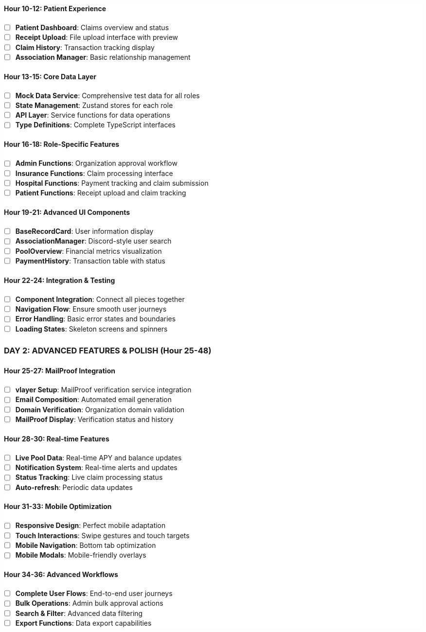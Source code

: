 #### **Hour 10-12: Patient Experience**
- [ ] **Patient Dashboard**: Claims overview and status
- [ ] **Receipt Upload**: File upload interface with preview
- [ ] **Claim History**: Transaction tracking display
- [ ] **Association Manager**: Basic relationship management

#### **Hour 13-15: Core Data Layer**
- [ ] **Mock Data Service**: Comprehensive test data for all roles
- [ ] **State Management**: Zustand stores for each role
- [ ] **API Layer**: Service functions for data operations
- [ ] **Type Definitions**: Complete TypeScript interfaces

#### **Hour 16-18: Role-Specific Features**
- [ ] **Admin Functions**: Organization approval workflow
- [ ] **Insurance Functions**: Claim processing interface
- [ ] **Hospital Functions**: Payment tracking and claim submission
- [ ] **Patient Functions**: Receipt upload and claim tracking

#### **Hour 19-21: Advanced UI Components**
- [ ] **BaseRecordCard**: User information display
- [ ] **AssociationManager**: Discord-style user search
- [ ] **PoolOverview**: Financial metrics visualization
- [ ] **PaymentHistory**: Transaction table with status

#### **Hour 22-24: Integration & Testing**
- [ ] **Component Integration**: Connect all pieces together
- [ ] **Navigation Flow**: Ensure smooth user journeys
- [ ] **Error Handling**: Basic error states and boundaries
- [ ] **Loading States**: Skeleton screens and spinners

### **DAY 2: ADVANCED FEATURES & POLISH (Hour 25-48)**

#### **Hour 25-27: MailProof Integration**
- [ ] **vlayer Setup**: MailProof verification service integration
- [ ] **Email Composition**: Automated email generation
- [ ] **Domain Verification**: Organization domain validation
- [ ] **MailProof Display**: Verification status and history

#### **Hour 28-30: Real-time Features**
- [ ] **Live Pool Data**: Real-time APY and balance updates
- [ ] **Notification System**: Real-time alerts and updates
- [ ] **Status Tracking**: Live claim processing status
- [ ] **Auto-refresh**: Periodic data updates

#### **Hour 31-33: Mobile Optimization**
- [ ] **Responsive Design**: Perfect mobile adaptation
- [ ] **Touch Interactions**: Swipe gestures and touch targets
- [ ] **Mobile Navigation**: Bottom tab optimization
- [ ] **Mobile Modals**: Mobile-friendly overlays

#### **Hour 34-36: Advanced Workflows**
- [ ] **Complete User Flows**: End-to-end user journeys
- [ ] **Bulk Operations**: Admin bulk approval actions
- [ ] **Search & Filter**: Advanced data filtering
- [ ] **Export Functions**: Data export capabilities

